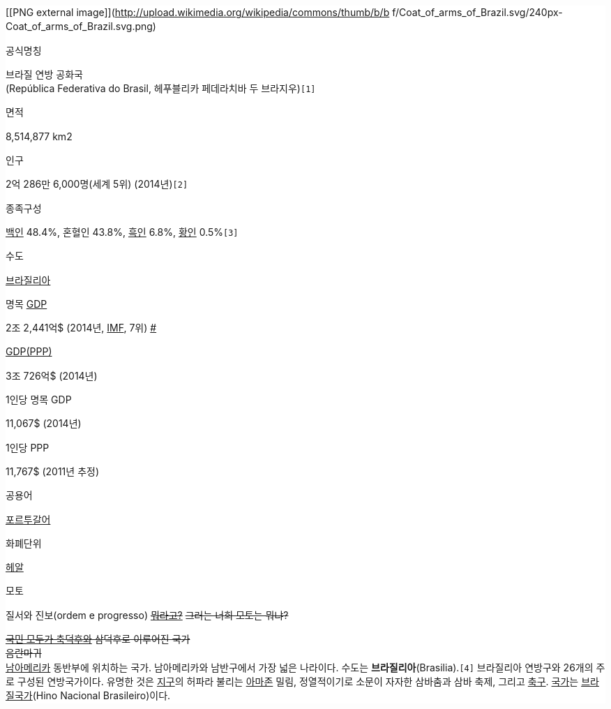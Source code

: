 [[PNG external image]](http://upload.wikimedia.org/wikipedia/commons/thumb/b/b
f/Coat_of_arms_of_Brazil.svg/240px-Coat_of_arms_of_Brazil.svg.png)

공식명칭

브라질 연방 공화국  
(República Federativa do Brasil, 헤푸블리카 페데라치바 두 브라지우)`[1]`

면적

8,514,877 km2

인구

2억 286만 6,000명(세계 5위) (2014년)`[2]`

종족구성

[백인](%EB%B0%B1%EC%9D%B8.md) 48.4%, 혼혈인 43.8%,
[흑인](%ED%9D%91%EC%9D%B8.md) 6.8%, [황인](%ED%99%A9%EC%9D%B8.md) 0.5%`[3]`

수도

[브라질리아](%EB%B8%8C%EB%9D%BC%EC%A7%88%EB%A6%AC%EC%95%84.md)

명목 [GDP](GDP.md)

2조 2,441억$ (2014년, [IMF](IMF.md), 7위)
[#](http://en.wikipedia.org/wiki/List_of_countries_by_GDP_\(nominal\))

[GDP(PPP)](GDP%28PPP%29.md)

3조 726억$ (2014년)

1인당 명목 GDP

11,067$ (2014년)

1인당 PPP

11,767$ (2011년 추정)

공용어

[포르투갈어](%ED%8F%AC%EB%A5%B4%ED%88%AC%EA%B0%88%EC%96%B4.md)

화폐단위

[헤알](%ED%97%A4%EC%95%8C.md)

모토

질서와 진보(ordem e progresso)
<del>[뭐라고?](%EB%B8%8C%EB%9D%BC%EC%A7%88#s-5.md)</del> <del>그러는 너희 모토는
뭐냐?</del>

  
<del>[국민 모두가 축덕후와](%EC%B6%95%EA%B5%AC.md) 삼덕후로 이루어진 국가</del>  
<del>음란마귀</del>  
[남아메리카](%EB%82%A8%EC%95%84%EB%A9%94%EB%A6%AC%EC%B9%B4.md) 동반부에 위치하는 국가.
남아메리카와 남반구에서 가장 넓은 나라이다. 수도는 **브라질리아**(Brasilia).`[4]` 브라질리아 연방구와 26개의 주로 구성된
연방국가이다. 유명한 것은 [지구](%EC%A7%80%EA%B5%AC.md)의 허파라 불리는
[아마존](%EC%95%84%EB%A7%88%EC%A1%B4.md) 밀림, 정열적이기로 소문이 자자한 삼바춤과 삼바 축제, 그리고
[축구](%EC%B6%95%EA%B5%AC.md).
[국가](%EA%B5%AD%EA%B0%80%28%EB%85%B8%EB%9E%98%29.md)는 [브라질국가](%EB%B8%8C%EB%9D%BC%EC%A7%88%20%EA%B5%AD%EA%B0%80.md)(Hino Nacional
Brasileiro)이다.
